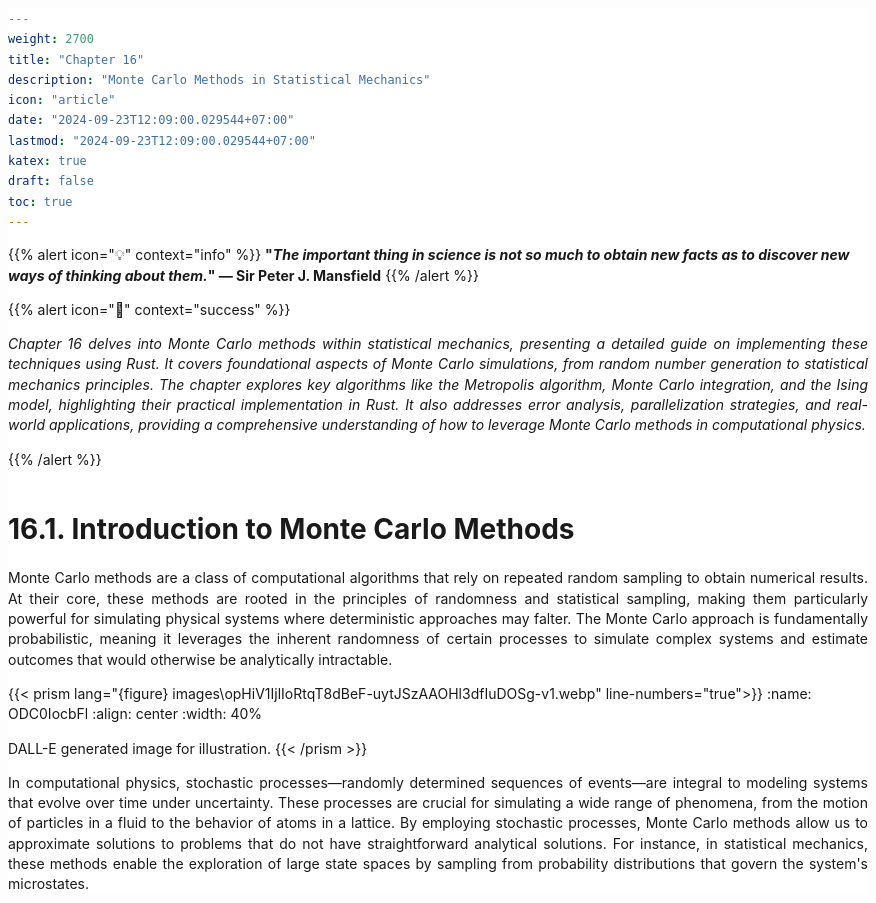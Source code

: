 ```yaml
---
weight: 2700
title: "Chapter 16"
description: "Monte Carlo Methods in Statistical Mechanics"
icon: "article"
date: "2024-09-23T12:09:00.029544+07:00"
lastmod: "2024-09-23T12:09:00.029544+07:00"
katex: true
draft: false
toc: true
---
```

{{% alert icon="💡" context="info" %}}
<strong>"<em>The important thing in science is not so much to obtain new facts as to discover new ways of thinking about them.</em>" — Sir Peter J. Mansfield</strong>
{{% /alert %}}

{{% alert icon="📘" context="success" %}}
<p style="text-align: justify;"><em>Chapter 16 delves into Monte Carlo methods within statistical mechanics, presenting a detailed guide on implementing these techniques using Rust. It covers foundational aspects of Monte Carlo simulations, from random number generation to statistical mechanics principles. The chapter explores key algorithms like the Metropolis algorithm, Monte Carlo integration, and the Ising model, highlighting their practical implementation in Rust. It also addresses error analysis, parallelization strategies, and real-world applications, providing a comprehensive understanding of how to leverage Monte Carlo methods in computational physics.</em></p>
{{% /alert %}}

# 16.1. Introduction to Monte Carlo Methods
<p style="text-align: justify;">
Monte Carlo methods are a class of computational algorithms that rely on repeated random sampling to obtain numerical results. At their core, these methods are rooted in the principles of randomness and statistical sampling, making them particularly powerful for simulating physical systems where deterministic approaches may falter. The Monte Carlo approach is fundamentally probabilistic, meaning it leverages the inherent randomness of certain processes to simulate complex systems and estimate outcomes that would otherwise be analytically intractable.
</p>

{{< prism lang="{figure} images\opHiV1IjlIoRtqT8dBeF-uytJSzAAOHl3dfIuDOSg-v1.webp" line-numbers="true">}}
:name: ODC0IocbFl
:align: center
:width: 40%

DALL-E generated image for illustration.
{{< /prism >}}
<p style="text-align: justify;">
In computational physics, stochastic processes—randomly determined sequences of events—are integral to modeling systems that evolve over time under uncertainty. These processes are crucial for simulating a wide range of phenomena, from the motion of particles in a fluid to the behavior of atoms in a lattice. By employing stochastic processes, Monte Carlo methods allow us to approximate solutions to problems that do not have straightforward analytical solutions. For instance, in statistical mechanics, these methods enable the exploration of large state spaces by sampling from probability distributions that govern the system's microstates.
</p>
